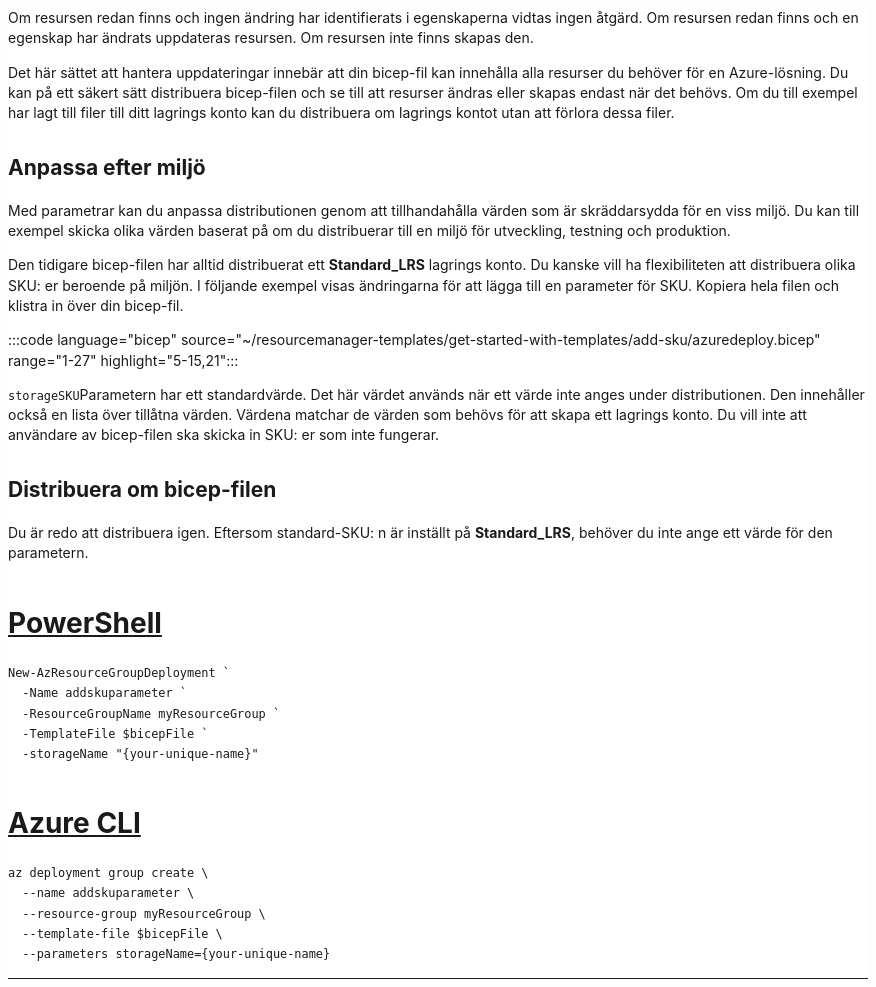 Om resursen redan finns och ingen ändring har identifierats i egenskaperna vidtas ingen åtgärd. Om resursen redan finns och en egenskap har ändrats uppdateras resursen. Om resursen inte finns skapas den.

Det här sättet att hantera uppdateringar innebär att din bicep-fil kan innehålla alla resurser du behöver för en Azure-lösning. Du kan på ett säkert sätt distribuera bicep-filen och se till att resurser ändras eller skapas endast när det behövs. Om du till exempel har lagt till filer till ditt lagrings konto kan du distribuera om lagrings kontot utan att förlora dessa filer.

## <a name="customize-by-environment"></a>Anpassa efter miljö

Med parametrar kan du anpassa distributionen genom att tillhandahålla värden som är skräddarsydda för en viss miljö. Du kan till exempel skicka olika värden baserat på om du distribuerar till en miljö för utveckling, testning och produktion.

Den tidigare bicep-filen har alltid distribuerat ett **Standard_LRS** lagrings konto. Du kanske vill ha flexibiliteten att distribuera olika SKU: er beroende på miljön. I följande exempel visas ändringarna för att lägga till en parameter för SKU. Kopiera hela filen och klistra in över din bicep-fil.

:::code language="bicep" source="~/resourcemanager-templates/get-started-with-templates/add-sku/azuredeploy.bicep" range="1-27" highlight="5-15,21":::

`storageSKU`Parametern har ett standardvärde. Det här värdet används när ett värde inte anges under distributionen. Den innehåller också en lista över tillåtna värden. Värdena matchar de värden som behövs för att skapa ett lagrings konto. Du vill inte att användare av bicep-filen ska skicka in SKU: er som inte fungerar.

## <a name="redeploy-bicep-file"></a>Distribuera om bicep-filen

Du är redo att distribuera igen. Eftersom standard-SKU: n är inställt på **Standard_LRS**, behöver du inte ange ett värde för den parametern.

# <a name="powershell"></a>[PowerShell](#tab/azure-powershell)

```azurepowershell
New-AzResourceGroupDeployment `
  -Name addskuparameter `
  -ResourceGroupName myResourceGroup `
  -TemplateFile $bicepFile `
  -storageName "{your-unique-name}"
```

# <a name="azure-cli"></a>[Azure CLI](#tab/azure-cli)

```azurecli
az deployment group create \
  --name addskuparameter \
  --resource-group myResourceGroup \
  --template-file $bicepFile \
  --parameters storageName={your-unique-name}
```

---